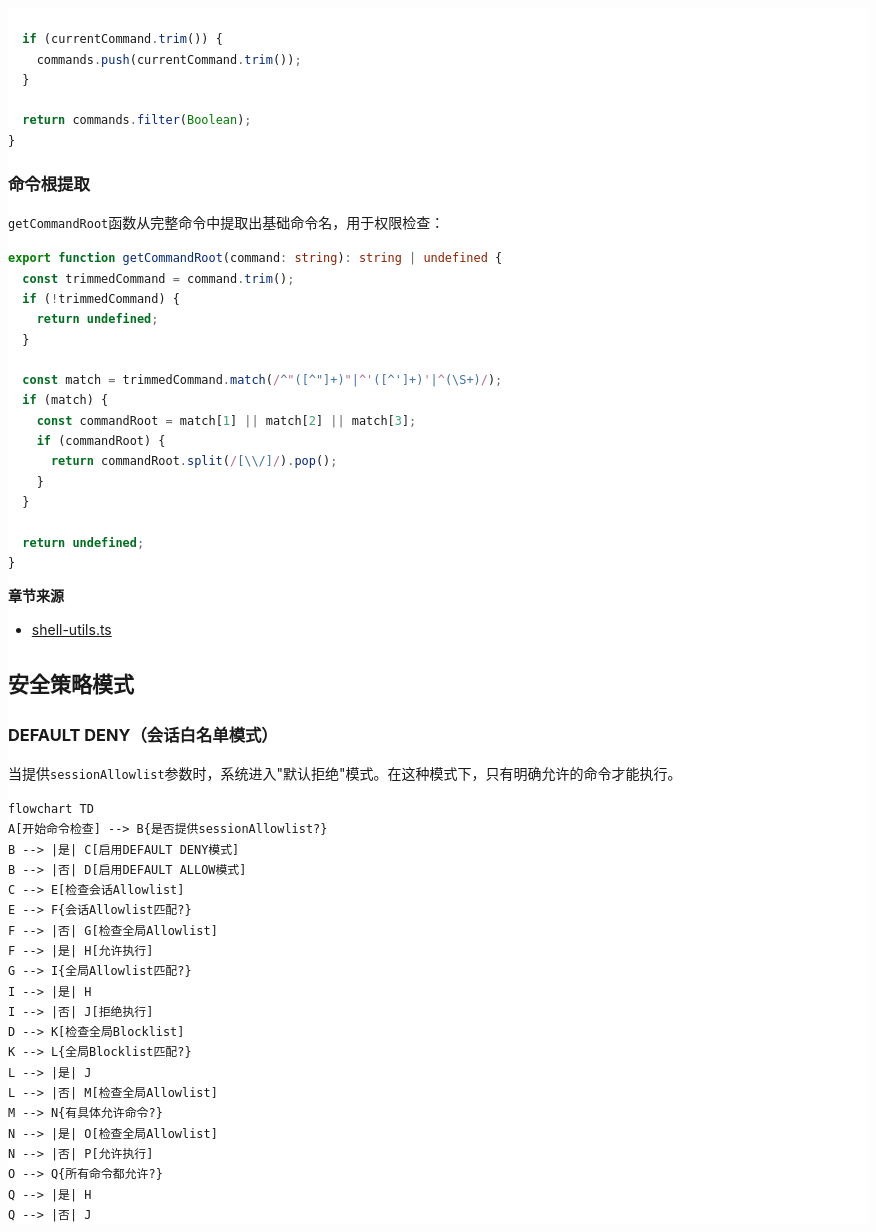 ```typescript

  if (currentCommand.trim()) {
    commands.push(currentCommand.trim());
  }

  return commands.filter(Boolean);
}
```

### 命令根提取

`getCommandRoot`函数从完整命令中提取出基础命令名，用于权限检查：

```typescript
export function getCommandRoot(command: string): string | undefined {
  const trimmedCommand = command.trim();
  if (!trimmedCommand) {
    return undefined;
  }

  const match = trimmedCommand.match(/^"([^"]+)"|^'([^']+)'|^(\S+)/);
  if (match) {
    const commandRoot = match[1] || match[2] || match[3];
    if (commandRoot) {
      return commandRoot.split(/[\\/]/).pop();
    }
  }

  return undefined;
}
```

**章节来源**
- [shell-utils.ts](file://packages/core/src/utils/shell-utils.ts#L110-L195)

## 安全策略模式

### DEFAULT DENY（会话白名单模式）

当提供`sessionAllowlist`参数时，系统进入"默认拒绝"模式。在这种模式下，只有明确允许的命令才能执行。

```mermaid
flowchart TD
A[开始命令检查] --> B{是否提供sessionAllowlist?}
B --> |是| C[启用DEFAULT DENY模式]
B --> |否| D[启用DEFAULT ALLOW模式]
C --> E[检查会话Allowlist]
E --> F{会话Allowlist匹配?}
F --> |否| G[检查全局Allowlist]
F --> |是| H[允许执行]
G --> I{全局Allowlist匹配?}
I --> |是| H
I --> |否| J[拒绝执行]
D --> K[检查全局Blocklist]
K --> L{全局Blocklist匹配?}
L --> |是| J
L --> |否| M[检查全局Allowlist]
M --> N{有具体允许命令?}
N --> |是| O[检查全局Allowlist]
N --> |否| P[允许执行]
O --> Q{所有命令都允许?}
Q --> |是| H
Q --> |否| J
```

